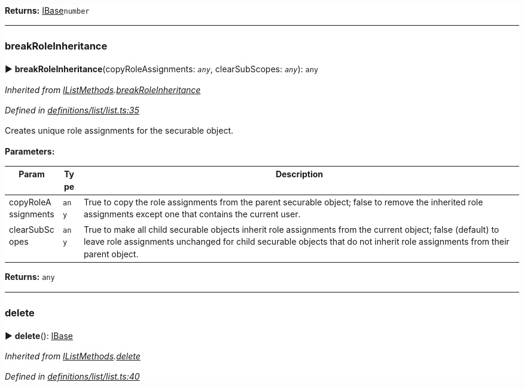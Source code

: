 



**Returns:** [IBase](_definitions_lib_base_.ibase.md)`number`





___

<a id="breakroleinheritance"></a>

###  breakRoleInheritance

► **breakRoleInheritance**(copyRoleAssignments: *`any`*, clearSubScopes: *`any`*): `any`




*Inherited from [IListMethods](_definitions_list_list_.ilistmethods.md).[breakRoleInheritance](_definitions_list_list_.ilistmethods.md#breakroleinheritance)*

*Defined in [definitions/list/list.ts:35](https://github.com/gunjandatta/sprest/blob/3de79f1/src/definitions/list/list.ts#L35)*



Creates unique role assignments for the securable object.


**Parameters:**

| Param | Type | Description |
| ------ | ------ | ------ |
| copyRoleAssignments | `any`   |  True to copy the role assignments from the parent securable object; false to remove the inherited role assignments except one that contains the current user. |
| clearSubScopes | `any`   |  True to make all child securable objects inherit role assignments from the current object; false (default) to leave role assignments unchanged for child securable objects that do not inherit role assignments from their parent object. |





**Returns:** `any`





___

<a id="delete"></a>

###  delete

► **delete**(): [IBase](_definitions_lib_base_.ibase.md)




*Inherited from [IListMethods](_definitions_list_list_.ilistmethods.md).[delete](_definitions_list_list_.ilistmethods.md#delete)*

*Defined in [definitions/list/list.ts:40](https://github.com/gunjandatta/sprest/blob/3de79f1/src/definitions/list/list.ts#L40)*

